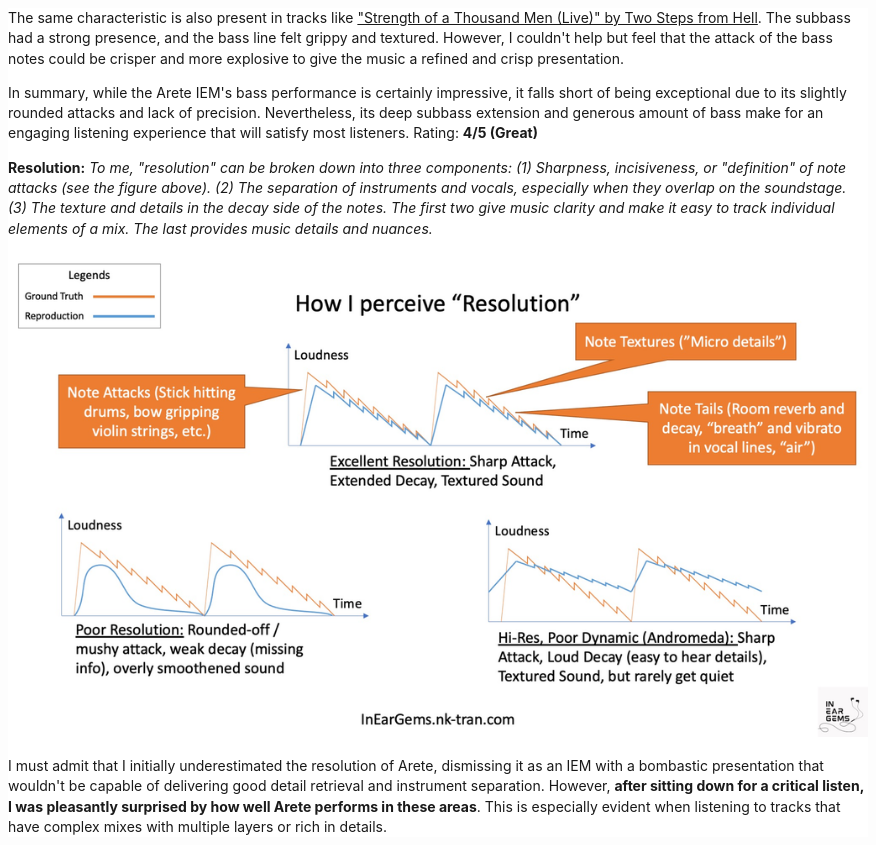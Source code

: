 The same characteristic is also present in tracks like ["Strength of a Thousand Men (Live)" by Two Steps from Hell](https://www.youtube.com/watch?v=POmTXTBtRZA). The subbass had a strong presence, and the bass line felt grippy and textured. However, I couldn't help but feel that the attack of the bass notes could be crisper and more explosive to give the music a refined and crisp presentation.

In summary, while the Arete IEM's bass performance is certainly impressive, it falls short of being exceptional due to its slightly rounded attacks and lack of precision. Nevertheless, its deep subbass extension and generous amount of bass make for an engaging listening experience that will satisfy most listeners. Rating: **4/5 (Great)**



**Resolution:** *To me, "resolution" can be broken down into three components: (1) Sharpness, incisiveness, or "definition" of note attacks (see the figure above). (2) The separation of instruments and vocals, especially when they overlap on the soundstage. (3) The texture and details in the decay side of the notes. The first two give music clarity and make it easy to track individual elements of a mix. The last provides music details and nuances.*

![](/assets/images/resolution.jpg)


I must admit that I initially underestimated the resolution of Arete, dismissing it as an IEM with a bombastic presentation that wouldn't be capable of delivering good detail retrieval and instrument separation. However, **after sitting down for a critical listen, I was pleasantly surprised by how well Arete performs in these areas**. This is especially evident when listening to tracks that have complex mixes with multiple layers or rich in details.
